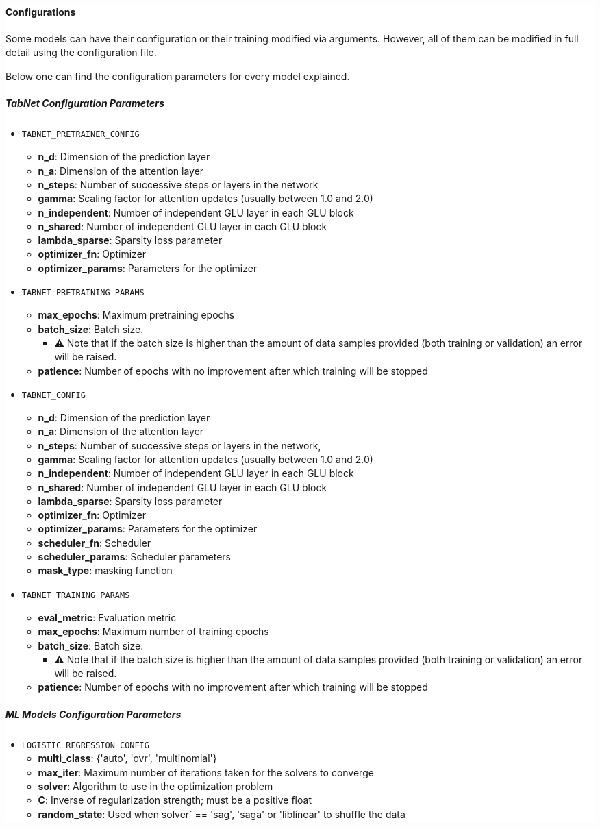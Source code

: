 #### Configurations

Some models can have their configuration or their training modified via arguments. However, all of them can be modified in full detail using the configuration file.

Below one can find the configuration parameters for every model explained.

##### TabNet Configuration Parameters


- ``TABNET_PRETRAINER_CONFIG``
    - **n_d**: Dimension of the prediction layer
    - **n_a**: Dimension of the attention layer
    - **n_steps**: Number of successive steps or layers in the network
    - **gamma**: Scaling factor for attention updates (usually between 1.0 and 2.0)
    - **n_independent**: Number of independent GLU layer in each GLU block
    - **n_shared**: Number of independent GLU layer in each GLU block
    - **lambda_sparse**: Sparsity loss parameter
    - **optimizer_fn**: Optimizer
    - **optimizer_params**: Parameters for the optimizer

- ``TABNET_PRETRAINING_PARAMS``
    - **max_epochs**: Maximum pretraining epochs
    - **batch_size**: Batch size. 
        - ⚠️ Note that if the batch size is higher than the amount of data samples provided (both training or validation) an error will be raised.
    - **patience**: Number of epochs with no improvement after which training will be stopped

- ``TABNET_CONFIG``
    - **n_d**: Dimension of the prediction layer
    - **n_a**: Dimension of the attention layer
    - **n_steps**: Number of successive steps or layers in the network,
    - **gamma**: Scaling factor for attention updates (usually between 1.0 and 2.0)
    - **n_independent**: Number of independent GLU layer in each GLU block
    - **n_shared**: Number of independent GLU layer in each GLU block
    - **lambda_sparse**: Sparsity loss parameter
    - **optimizer_fn**: Optimizer
    - **optimizer_params**: Parameters for the optimizer
    - **scheduler_fn**: Scheduler
    - **scheduler_params**: Scheduler parameters
    - **mask_type**: masking function

- ``TABNET_TRAINING_PARAMS``
    - **eval_metric**: Evaluation metric
    - **max_epochs**: Maximum number of training epochs
    - **batch_size**: Batch size.
        - ⚠️ Note that if the batch size is higher than the amount of data samples provided (both training or validation) an error will be raised.
    - **patience**: Number of epochs with no improvement after which training will be stopped

##### ML Models Configuration Parameters

- ``LOGISTIC_REGRESSION_CONFIG``
    - **multi_class**: {'auto', 'ovr', 'multinomial'}
    - **max_iter**: Maximum number of iterations taken for the solvers to converge
    - **solver**: Algorithm to use in the optimization problem
    - **C**: Inverse of regularization strength; must be a positive float
    - **random_state**: Used when solver` == 'sag', 'saga' or 'liblinear' to shuffle the data
